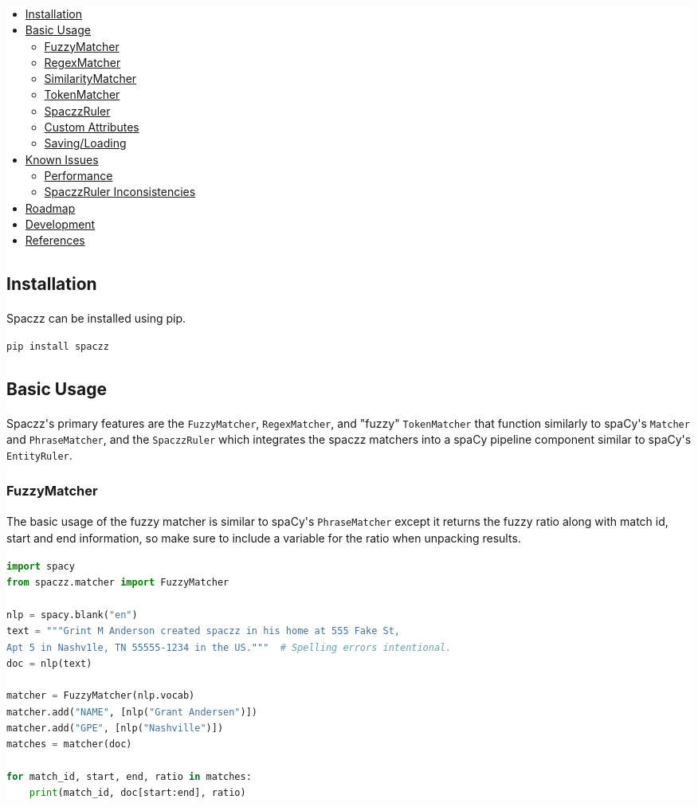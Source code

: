 <div class="toc"><ul class="toc-item"><li><span><a href="#Installation" data-toc-modified-id="Installation-1">Installation</a></span></li><li><span><a href="#Basic-Usage" data-toc-modified-id="Basic-Usage-2">Basic Usage</a></span><ul class="toc-item"><li><span><a href="#FuzzyMatcher" data-toc-modified-id="FuzzyMatcher-2.1">FuzzyMatcher</a></span></li><li><span><a href="#RegexMatcher" data-toc-modified-id="RegexMatcher-2.2">RegexMatcher</a></span></li><li><span><a href="#SimilarityMatcher" data-toc-modified-id="SimilarityMatcher-2.3">SimilarityMatcher</a></span></li><li><span><a href="#TokenMatcher" data-toc-modified-id="TokenMatcher-2.4">TokenMatcher</a></span></li><li><span><a href="#SpaczzRuler" data-toc-modified-id="SpaczzRuler-2.5">SpaczzRuler</a></span></li><li><span><a href="#Custom-Attributes" data-toc-modified-id="Custom-Attributes-2.6">Custom Attributes</a></span></li><li><span><a href="#Saving/Loading" data-toc-modified-id="Saving/Loading-2.7">Saving/Loading</a></span></li></ul></li><li><span><a href="#Known-Issues" data-toc-modified-id="Known-Issues-3">Known Issues</a></span><ul class="toc-item"><li><span><a href="#Performance" data-toc-modified-id="Performance-3.1">Performance</a></span></li><li><span><a href="#SpaczzRuler-Inconsistencies" data-toc-modified-id="SpaczzRuler-Inconsistencies-3.2">SpaczzRuler Inconsistencies</a></span></li></ul></li><li><span><a href="#Roadmap" data-toc-modified-id="Roadmap-4">Roadmap</a></span></li><li><span><a href="#Development" data-toc-modified-id="Development-5">Development</a></span></li><li><span><a href="#References" data-toc-modified-id="References-6">References</a></span></li></ul></div>

## Installation

Spaczz can be installed using pip.

```python
pip install spaczz
```

## Basic Usage

Spaczz's primary features are the `FuzzyMatcher`, `RegexMatcher`, and "fuzzy" `TokenMatcher` that function similarly to spaCy's `Matcher` and `PhraseMatcher`, and the `SpaczzRuler` which integrates the spaczz matchers into a spaCy pipeline component similar to spaCy's `EntityRuler`.

### FuzzyMatcher

The basic usage of the fuzzy matcher is similar to spaCy's `PhraseMatcher` except it returns the fuzzy ratio along with match id, start and end information, so make sure to include a variable for the ratio when unpacking results.


```python
import spacy
from spaczz.matcher import FuzzyMatcher

nlp = spacy.blank("en")
text = """Grint M Anderson created spaczz in his home at 555 Fake St,
Apt 5 in Nashv1le, TN 55555-1234 in the US."""  # Spelling errors intentional.
doc = nlp(text)

matcher = FuzzyMatcher(nlp.vocab)
matcher.add("NAME", [nlp("Grant Andersen")])
matcher.add("GPE", [nlp("Nashville")])
matches = matcher(doc)

for match_id, start, end, ratio in matches:
    print(match_id, doc[start:end], ratio)
```
